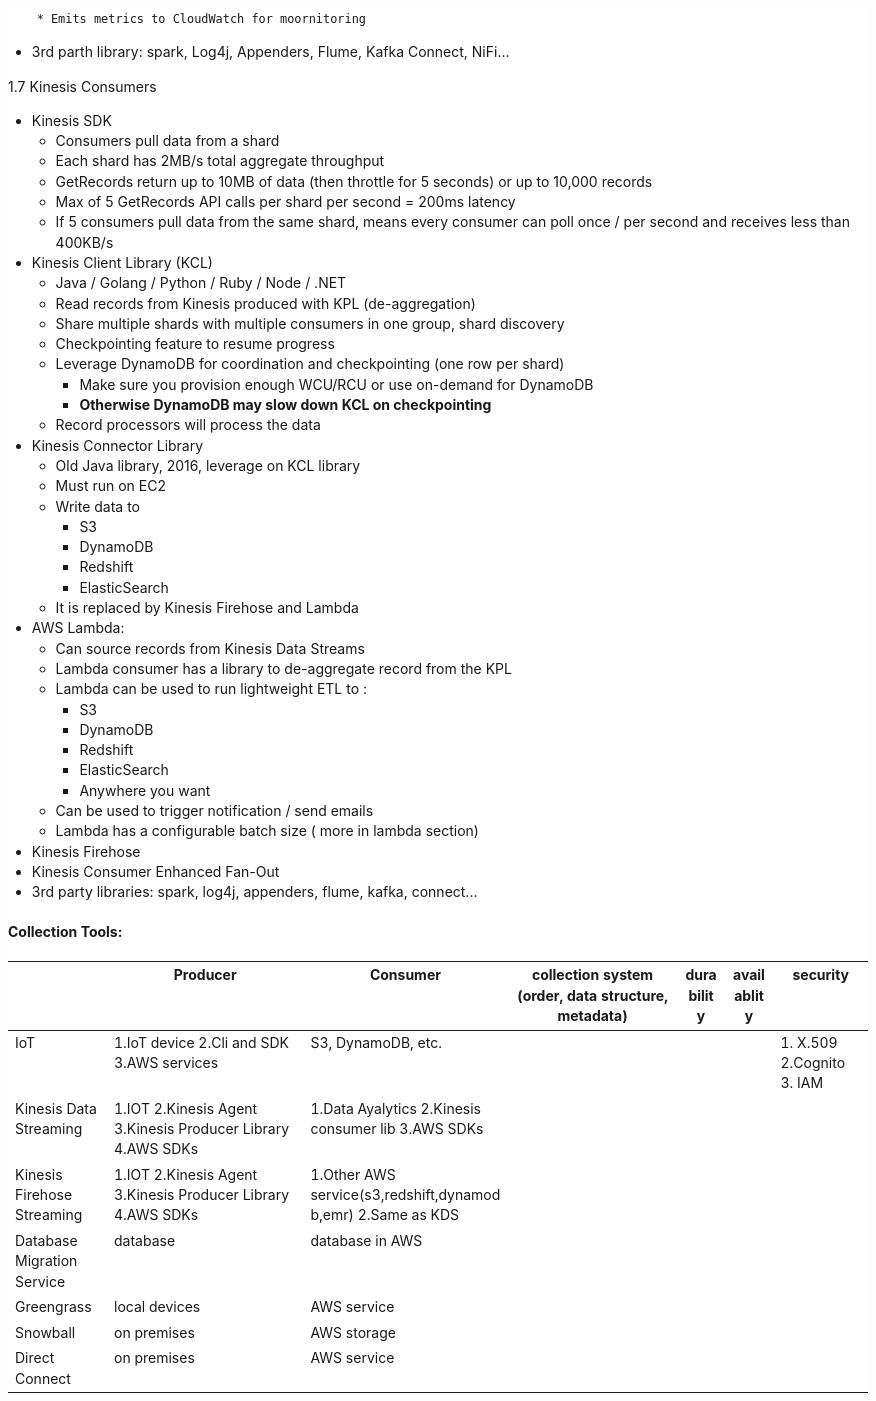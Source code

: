         * Emits metrics to CloudWatch for moornitoring
* 3rd parth library: spark, Log4j, Appenders, Flume, Kafka Connect, NiFi...

1.7 Kinesis Consumers
* Kinesis SDK
    * Consumers pull data from a shard
    * Each shard has 2MB/s total aggregate throughput
    * GetRecords return up to 10MB of data (then throttle for 5 seconds) or up to 10,000 records
    * Max of 5 GetRecords API calls per shard per second = 200ms latency
    * If 5 consumers pull data from the same shard, means every consumer can poll once / per second and receives less than 400KB/s
* Kinesis Client Library (KCL)
    * Java / Golang / Python / Ruby / Node / .NET
    * Read records from Kinesis produced with KPL (de-aggregation)
    * Share multiple shards with multiple consumers in one group, shard discovery
    * Checkpointing feature to resume progress 
    * Leverage DynamoDB for coordination and checkpointing (one row per shard)
        * Make sure you provision enough WCU/RCU or use on-demand for DynamoDB
        * **Otherwise DynamoDB may slow down KCL on checkpointing**
    * Record processors will process the data
* Kinesis Connector Library 
    * Old Java library, 2016, leverage on KCL library
    * Must run on EC2
    * Write data to
        * S3
        * DynamoDB
        * Redshift
        * ElasticSearch
    * It is replaced by Kinesis Firehose and Lambda
* AWS Lambda:
    * Can source records from Kinesis Data Streams
    * Lambda consumer has a library to de-aggregate record from the KPL
    * Lambda can be used to run lightweight ETL to :
        * S3
        * DynamoDB
        * Redshift
        * ElasticSearch
        * Anywhere you want
    * Can be used to trigger notification / send emails
    * Lambda has a configurable batch size ( more in lambda section)
* Kinesis Firehose
* Kinesis Consumer Enhanced Fan-Out
* 3rd party libraries: spark, log4j, appenders, flume, kafka, connect...


#### Collection Tools:
| |Producer|Consumer|collection system (order, data structure, metadata)| durability | availablity|security|
|--|--|--|--|--|--|--|
|IoT|1.IoT device 2.Cli and SDK 3.AWS services|S3, DynamoDB, etc. | | | |1. X.509 2.Cognito 3. IAM|
|Kinesis Data Streaming|1.IOT 2.Kinesis Agent 3.Kinesis Producer Library 4.AWS SDKs|1.Data Ayalytics 2.Kinesis consumer lib 3.AWS SDKs|
|Kinesis Firehose Streaming|1.IOT 2.Kinesis Agent 3.Kinesis Producer Library 4.AWS SDKs|1.Other AWS service(s3,redshift,dynamodb,emr) 2.Same as KDS|
|Database Migration Service|database|database in AWS|
|Greengrass|local devices|AWS service|
|Snowball|on premises|AWS storage|
|Direct Connect|on premises|AWS service|
